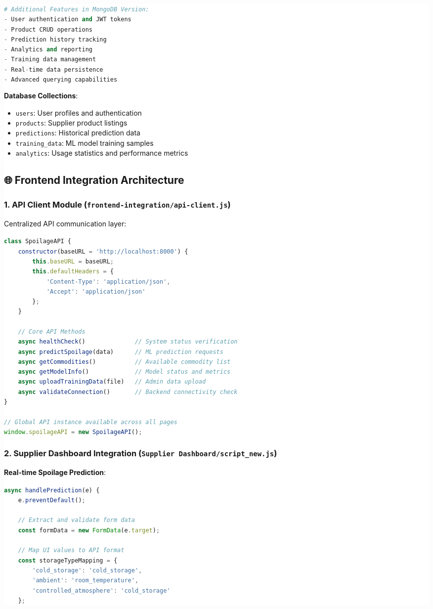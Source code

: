 ```python
# Additional Features in MongoDB Version:
- User authentication and JWT tokens
- Product CRUD operations  
- Prediction history tracking
- Analytics and reporting
- Training data management
- Real-time data persistence
- Advanced querying capabilities
```

**Database Collections**:
- `users`: User profiles and authentication
- `products`: Supplier product listings
- `predictions`: Historical prediction data
- `training_data`: ML model training samples
- `analytics`: Usage statistics and performance metrics

## 🌐 Frontend Integration Architecture

### 1. **API Client Module** (`frontend-integration/api-client.js`)

Centralized API communication layer:

```javascript
class SpoilageAPI {
    constructor(baseURL = 'http://localhost:8000') {
        this.baseURL = baseURL;
        this.defaultHeaders = {
            'Content-Type': 'application/json',
            'Accept': 'application/json'
        };
    }

    // Core API Methods
    async healthCheck()              // System status verification
    async predictSpoilage(data)      // ML prediction requests
    async getCommodities()           // Available commodity list
    async getModelInfo()             // Model status and metrics
    async uploadTrainingData(file)   // Admin data upload
    async validateConnection()       // Backend connectivity check
}

// Global API instance available across all pages
window.spoilageAPI = new SpoilageAPI();
```

### 2. **Supplier Dashboard Integration** (`Supplier Dashboard/script_new.js`)

**Real-time Spoilage Prediction**:
```javascript
async handlePrediction(e) {
    e.preventDefault();
    
    // Extract and validate form data
    const formData = new FormData(e.target);
    
    // Map UI values to API format
    const storageTypeMapping = {
        'cold_storage': 'cold_storage',
        'ambient': 'room_temperature',
        'controlled_atmosphere': 'cold_storage'
    };
```